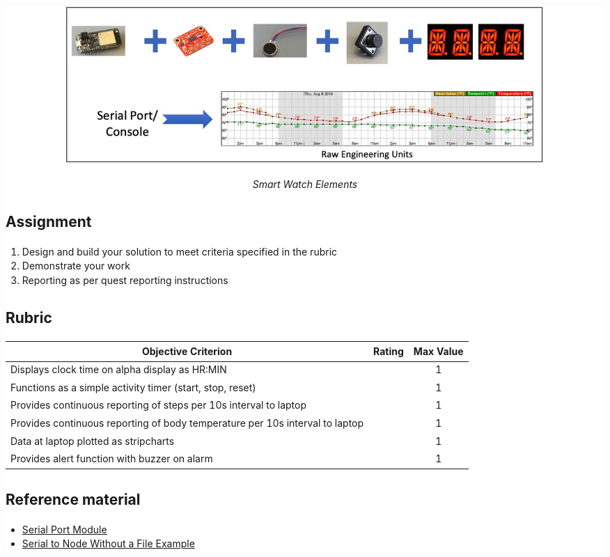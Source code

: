 <p align="center">
<img src="/docs/images/carmin2.jpg" width="80%">
</p>
<p align="center">
<i>Smart Watch Elements</i>
</p>

## Assignment
1. Design and build your solution to meet criteria specified in the rubric
2. Demonstrate your work
3. Reporting as per quest reporting instructions



## Rubric

| Objective Criterion | Rating | Max Value  | 
|---------------------------------------------|:-----------:|:---------:|
| Displays clock time on alpha display as HR:MIN |  |  1     | 
| Functions as a simple activity timer (start, stop, reset) |  |  1     | |
| Provides continuous reporting of steps per 10s interval to laptop |  |  1     | 
| Provides continuous reporting of body temperature per 10s interval to laptop |  |  1     | 
| Data at laptop plotted as stripcharts |  |  1     | 
| Provides alert function with buzzer on alarm |  |  1     | 


## Reference material
- [Serial Port Module](https://www.npmjs.com/package/serialport)
- [Serial to Node Without a File Example](https://github.com/BU-EC444/04-Code-Examples/tree/main/serial-esp-to-node-serialport)